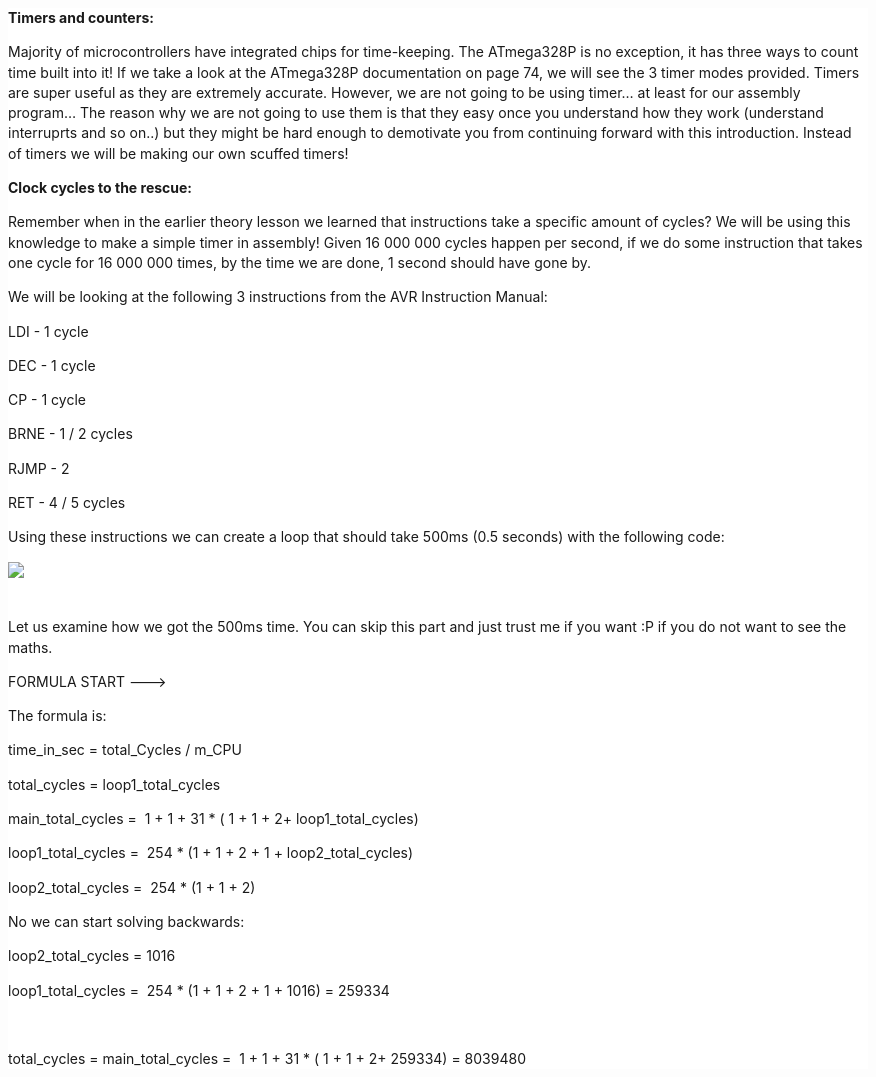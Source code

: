 **Timers and counters:**

Majority of microcontrollers have integrated chips for time-keeping. The ATmega328P is no exception, it has three ways to count time built into it! If we take a look at the ATmega328P documentation on page 74, we will see the 3 timer modes provided. Timers are super useful as they are extremely accurate. However, we are not going to be using timer… at least for our assembly program… The reason why we are not going to use them is that they easy once you understand how they work (understand interruprts and so on..) but they might be hard enough to demotivate you from continuing forward with this introduction. Instead of timers we will be making our own scuffed timers!

**Clock cycles to the rescue:**

Remember when in the earlier theory lesson we learned that instructions take a specific amount of cycles? We will be using this knowledge to make a simple timer in assembly! Given 16 000 000 cycles happen per second, if we do some instruction that takes one cycle for 16 000 000 times, by the time we are done, 1 second should have gone by.

We will be looking at the following 3 instructions from the AVR Instruction Manual:

LDI - 1 cycle

DEC - 1 cycle

CP - 1 cycle

BRNE - 1 / 2 cycles

RJMP - 2 

RET - 4 / 5 cycles

Using these instructions we can create a loop that should take 500ms (0.5 seconds) with the following code:

![](https://lh7-rt.googleusercontent.com/docsz/AD_4nXftJe6fXlHNiXcWDfdoIleWMg2lWj0mpKvfj0GhQhaYuqpsHevVO3UOBvYgP8yHXK2PgfC9-IPMgCdEcv774nvWY4m5xieB6g6JaHAy1UHXdVDUyrXsSi_f5TsERNzatPDiV0Ms0Y64BFRZfao7SsDYFLm_?key=9rAVAIlGuPmBaTfId18n7w)\
 

Let us examine how we got the 500ms time. You can skip this part and just trust me if you want :P if you do not want to see the maths.

FORMULA START --->

The formula is:

time\_in\_sec = total\_Cycles / m\_CPU

total\_cycles = loop1\_total\_cycles

main\_total\_cycles =  1 + 1 + 31 \* ( 1 + 1 + 2+ loop1\_total\_cycles)

loop1\_total\_cycles =  254 \* (1 + 1 + 2 + 1 + loop2\_total\_cycles)

loop2\_total\_cycles =  254 \* (1 + 1 + 2)

No we can start solving backwards:

loop2\_total\_cycles = 1016

loop1\_total\_cycles =  254 \* (1 + 1 + 2 + 1 + 1016) = 259334

 

total\_cycles = main\_total\_cycles =  1 + 1 + 31 \* ( 1 + 1 + 2+ 259334) = 8039480
